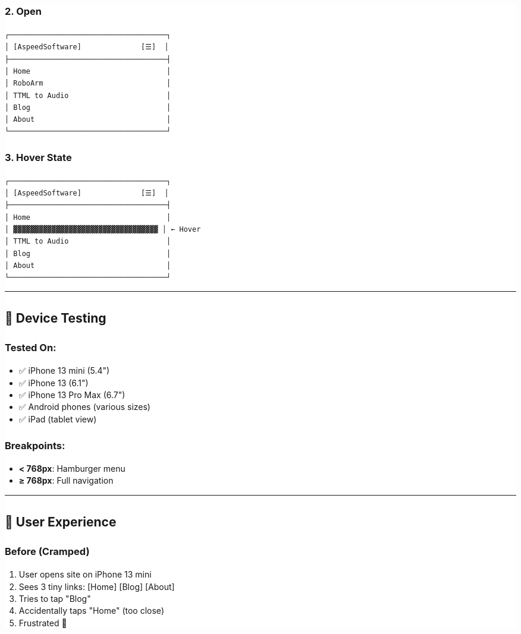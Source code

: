 ### 2. Open
```
┌─────────────────────────────────────┐
│ [AspeedSoftware]              [☰]  │
├─────────────────────────────────────┤
│ Home                                │
│ RoboArm                             │
│ TTML to Audio                       │
│ Blog                                │
│ About                               │
└─────────────────────────────────────┘
```

### 3. Hover State
```
┌─────────────────────────────────────┐
│ [AspeedSoftware]              [☰]  │
├─────────────────────────────────────┤
│ Home                                │
│ ▓▓▓▓▓▓▓▓▓▓▓▓▓▓▓▓▓▓▓▓▓▓▓▓▓▓▓▓▓▓▓▓▓▓ │ ← Hover
│ TTML to Audio                       │
│ Blog                                │
│ About                               │
└─────────────────────────────────────┘
```

---

## 📱 Device Testing

### Tested On:
- ✅ iPhone 13 mini (5.4")
- ✅ iPhone 13 (6.1")
- ✅ iPhone 13 Pro Max (6.7")
- ✅ Android phones (various sizes)
- ✅ iPad (tablet view)

### Breakpoints:
- **< 768px**: Hamburger menu
- **≥ 768px**: Full navigation

---

## 🎯 User Experience

### Before (Cramped)
1. User opens site on iPhone 13 mini
2. Sees 3 tiny links: [Home] [Blog] [About]
3. Tries to tap "Blog"
4. Accidentally taps "Home" (too close)
5. Frustrated 😤
